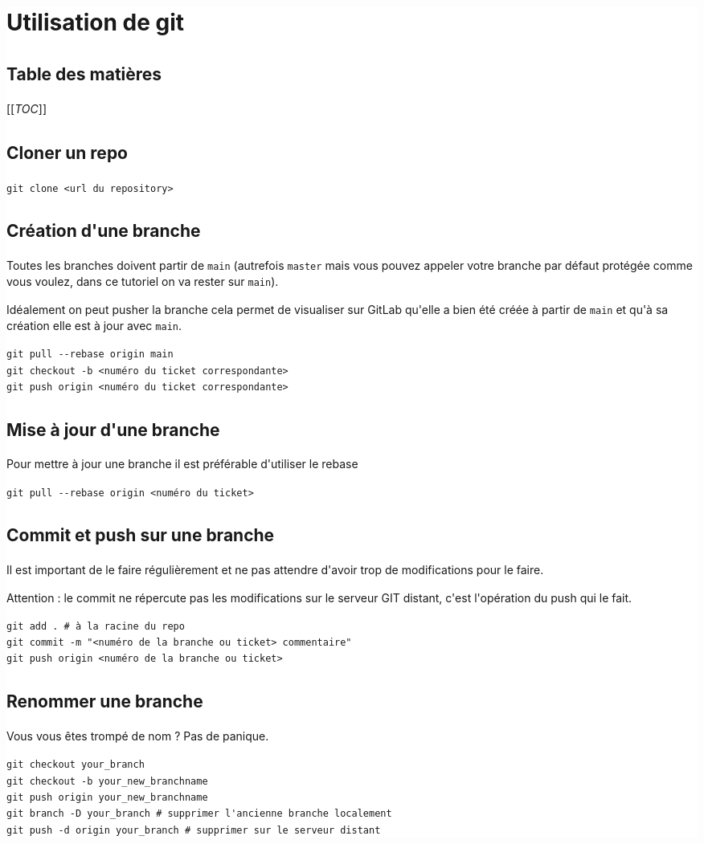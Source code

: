 # Utilisation de git

## Table des matières

[[_TOC_]]

## Cloner un repo

```shell
git clone <url du repository>
```

## Création d'une branche

Toutes les branches doivent partir de `main` (autrefois `master` mais vous pouvez appeler votre branche par défaut protégée comme vous voulez, dans ce tutoriel on va rester sur `main`). 

Idéalement on peut pusher la branche cela permet de visualiser sur GitLab qu'elle a bien été créée à partir de `main` et qu'à sa création elle est à jour avec `main`.

```shell
git pull --rebase origin main
git checkout -b <numéro du ticket correspondante>
git push origin <numéro du ticket correspondante>
```

## Mise à jour d'une branche

Pour mettre à jour une branche il est préférable d'utiliser le rebase

```shell
git pull --rebase origin <numéro du ticket>
```

## Commit et push sur une branche

Il est important de le faire régulièrement et ne pas attendre d'avoir trop de modifications pour le faire.

Attention : le commit ne répercute pas les modifications sur le serveur GIT distant, c'est l'opération du push qui le fait.

```shell
git add . # à la racine du repo
git commit -m "<numéro de la branche ou ticket> commentaire"
git push origin <numéro de la branche ou ticket>
```

## Renommer une branche

Vous vous êtes trompé de nom ? Pas de panique.

```shell
git checkout your_branch
git checkout -b your_new_branchname
git push origin your_new_branchname
git branch -D your_branch # supprimer l'ancienne branche localement
git push -d origin your_branch # supprimer sur le serveur distant
```
